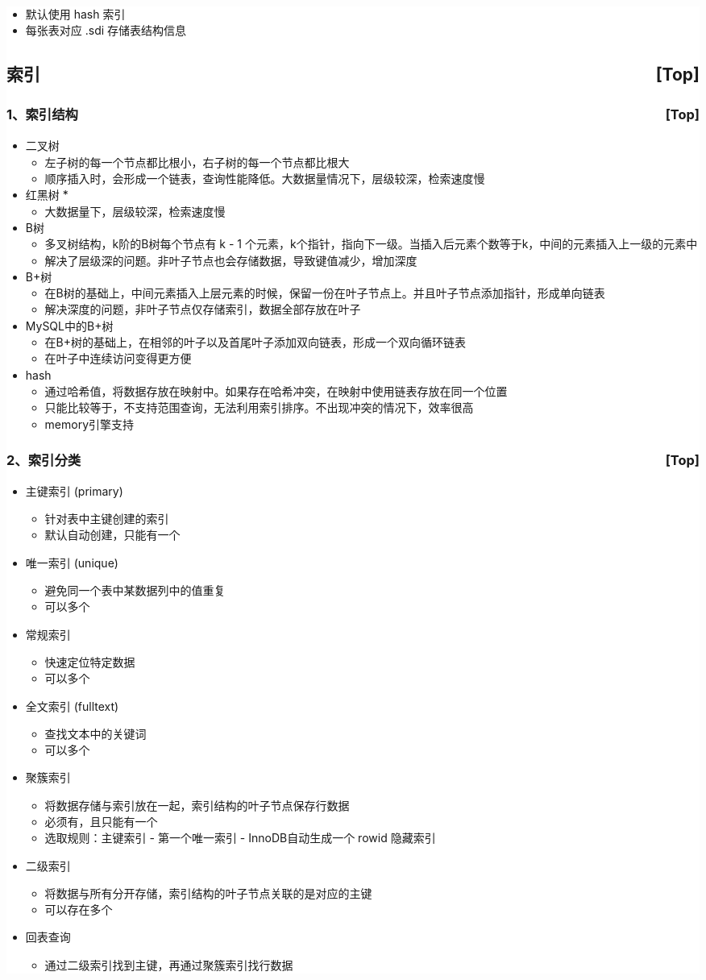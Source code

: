    * 默认使用 hash 索引
   * 每张表对应 .sdi 存储表结构信息


## <a name="39">索引</a><a style="float:right;text-decoration:none;" href="#index">[Top]</a>

### <a name="40">1、索引结构</a><a style="float:right;text-decoration:none;" href="#index">[Top]</a>

* 二叉树
   * 左子树的每一个节点都比根小，右子树的每一个节点都比根大
   * 顺序插入时，会形成一个链表，查询性能降低。大数据量情况下，层级较深，检索速度慢
* 红黑树
   *
   * 大数据量下，层级较深，检索速度慢
* B树
   * 多叉树结构，k阶的B树每个节点有 k - 1 个元素，k个指针，指向下一级。当插入后元素个数等于k，中间的元素插入上一级的元素中
   *  解决了层级深的问题。非叶子节点也会存储数据，导致键值减少，增加深度
* B+树
   * 在B树的基础上，中间元素插入上层元素的时候，保留一份在叶子节点上。并且叶子节点添加指针，形成单向链表
   * 解决深度的问题，非叶子节点仅存储索引，数据全部存放在叶子
* MySQL中的B+树
   * 在B+树的基础上，在相邻的叶子以及首尾叶子添加双向链表，形成一个双向循环链表
   * 在叶子中连续访问变得更方便
* hash
   * 通过哈希值，将数据存放在映射中。如果存在哈希冲突，在映射中使用链表存放在同一个位置
   * 只能比较等于，不支持范围查询，无法利用索引排序。不出现冲突的情况下，效率很高
   * memory引擎支持

### <a name="41">2、索引分类</a><a style="float:right;text-decoration:none;" href="#index">[Top]</a>

* 主键索引 (primary)
   * 针对表中主键创建的索引
   * 默认自动创建，只能有一个
* 唯一索引 (unique)
   * 避免同一个表中某数据列中的值重复
   * 可以多个
* 常规索引
   * 快速定位特定数据
   * 可以多个
* 全文索引 (fulltext)
   * 查找文本中的关键词
   * 可以多个

* 聚簇索引
   * 将数据存储与索引放在一起，索引结构的叶子节点保存行数据
   * 必须有，且只能有一个
   * 选取规则：主键索引 - 第一个唯一索引 - InnoDB自动生成一个 rowid 隐藏索引
* 二级索引
   * 将数据与所有分开存储，索引结构的叶子节点关联的是对应的主键
   * 可以存在多个
* 回表查询
   * 通过二级索引找到主键，再通过聚簇索引找行数据
